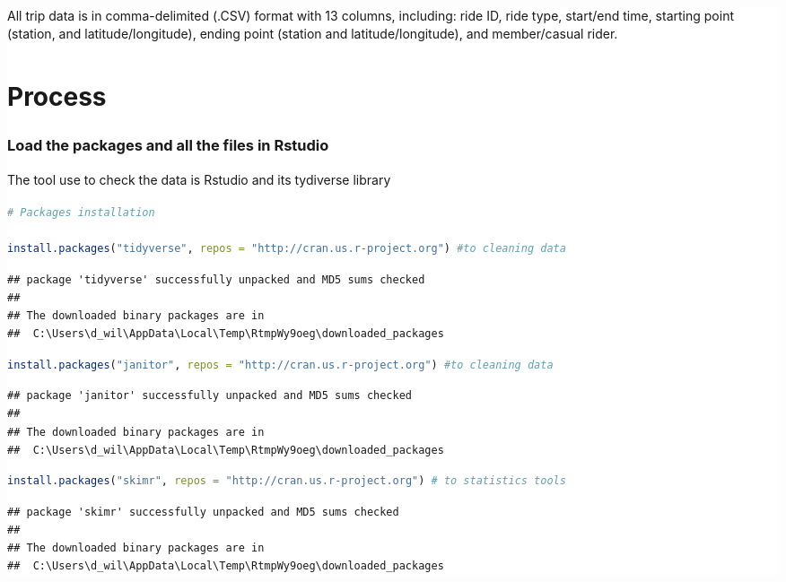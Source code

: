 All trip data is in comma-delimited (.CSV) format with 13 columns,
including: ride ID, ride type, start/end time, starting point (station,
and latitude/longitude), ending point (station and latitude/longitude),
and member/casual rider.

# Process

### Load the packages and all the files in Rstudio

The tool use to check the data is Rstudio and its tydiverse library

``` r
# Packages installation

install.packages("tidyverse", repos = "http://cran.us.r-project.org") #to cleaning data 
```

    ## package 'tidyverse' successfully unpacked and MD5 sums checked
    ## 
    ## The downloaded binary packages are in
    ##  C:\Users\d_wil\AppData\Local\Temp\RtmpWy9oeg\downloaded_packages

``` r
install.packages("janitor", repos = "http://cran.us.r-project.org") #to cleaning data
```

    ## package 'janitor' successfully unpacked and MD5 sums checked
    ## 
    ## The downloaded binary packages are in
    ##  C:\Users\d_wil\AppData\Local\Temp\RtmpWy9oeg\downloaded_packages

``` r
install.packages("skimr", repos = "http://cran.us.r-project.org") # to statistics tools
```

    ## package 'skimr' successfully unpacked and MD5 sums checked
    ## 
    ## The downloaded binary packages are in
    ##  C:\Users\d_wil\AppData\Local\Temp\RtmpWy9oeg\downloaded_packages

